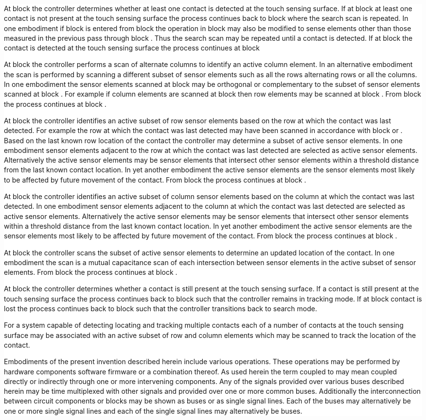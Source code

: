 At block the controller determines whether at least one contact is detected at the touch sensing surface. If at block at least one contact is not present at the touch sensing surface the process continues back to block where the search scan is repeated. In one embodiment if block is entered from block the operation in block may also be modified to sense elements other than those measured in the previous pass through block . Thus the search scan may be repeated until a contact is detected. If at block the contact is detected at the touch sensing surface the process continues at block

At block the controller performs a scan of alternate columns to identify an active column element. In an alternative embodiment the scan is performed by scanning a different subset of sensor elements such as all the rows alternating rows or all the columns. In one embodiment the sensor elements scanned at block may be orthogonal or complementary to the subset of sensor elements scanned at block . For example if column elements are scanned at block then row elements may be scanned at block . From block the process continues at block .

At block the controller identifies an active subset of row sensor elements based on the row at which the contact was last detected. For example the row at which the contact was last detected may have been scanned in accordance with block or . Based on the last known row location of the contact the controller may determine a subset of active sensor elements. In one embodiment sensor elements adjacent to the row at which the contact was last detected are selected as active sensor elements. Alternatively the active sensor elements may be sensor elements that intersect other sensor elements within a threshold distance from the last known contact location. In yet another embodiment the active sensor elements are the sensor elements most likely to be affected by future movement of the contact. From block the process continues at block .

At block the controller identifies an active subset of column sensor elements based on the column at which the contact was last detected. In one embodiment sensor elements adjacent to the column at which the contact was last detected are selected as active sensor elements. Alternatively the active sensor elements may be sensor elements that intersect other sensor elements within a threshold distance from the last known contact location. In yet another embodiment the active sensor elements are the sensor elements most likely to be affected by future movement of the contact. From block the process continues at block .

At block the controller scans the subset of active sensor elements to determine an updated location of the contact. In one embodiment the scan is a mutual capacitance scan of each intersection between sensor elements in the active subset of sensor elements. From block the process continues at block .

At block the controller determines whether a contact is still present at the touch sensing surface. If a contact is still present at the touch sensing surface the process continues back to block such that the controller remains in tracking mode. If at block contact is lost the process continues back to block such that the controller transitions back to search mode.

For a system capable of detecting locating and tracking multiple contacts each of a number of contacts at the touch sensing surface may be associated with an active subset of row and column elements which may be scanned to track the location of the contact.

Embodiments of the present invention described herein include various operations. These operations may be performed by hardware components software firmware or a combination thereof. As used herein the term coupled to may mean coupled directly or indirectly through one or more intervening components. Any of the signals provided over various buses described herein may be time multiplexed with other signals and provided over one or more common buses. Additionally the interconnection between circuit components or blocks may be shown as buses or as single signal lines. Each of the buses may alternatively be one or more single signal lines and each of the single signal lines may alternatively be buses.
